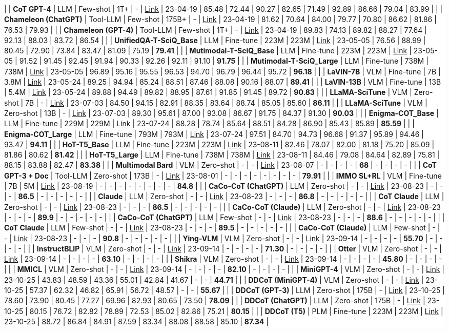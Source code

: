 |     | **CoT GPT-4** |     LLM     | Few-shot | 1T+ | - |     [Link](https://arxiv.org/abs/2304.09842)     | 23-04-19 | 85.48 | 72.44 | 90.27 | 82.65 | 71.49 | 92.89 | 86.66 | 79.04 | 83.99 |
|     | **Chameleon (ChatGPT)** |     Tool-LLM     | Few-shot |     175B+     | - |     [Link](https://arxiv.org/abs/2304.09842)     | 23-04-19 | 81.62 | 70.64 | 84.00 | 79.77 | 70.80 | 86.62 | 81.86 | 76.53 | 79.93 |
|     | **Chameleon (GPT-4)** |     Tool-LLM     | Few-shot | 1T+ | - |     [Link](https://arxiv.org/abs/2304.09842)     | 23-04-19 | 89.83 | 74.13 | 89.82 | 88.27 | 77.64 | 92.13 | 88.03 | 83.72 | 86.54 |
| | **UnifiedQA-T-SciQ_Base** | LLM | Fine-tune | 223M | 223M | [Link](https://arxiv.org/abs/2305.03453) | 23-05-05 | 76.56 | 88.99 | 80.45 | 72.90 | 73.84 | 83.47 | 81.09 | 75.19 | **79.41** |
| | **Mutimodal-T-SciQ_Base** | LLM | Fine-tune | 223M | 223M | [Link](https://arxiv.org/abs/2305.03453) | 23-05-05 | 91.52 | 91.45 | 92.45 | 91.94 | 90.33 | 92.26 | 92.11 | 91.10 | **91.75** |
| | **Mutimodal-T-SciQ_Large** | LLM | Fine-tune | 738M | 738M | [Link](https://arxiv.org/abs/2305.03453) | 23-05-05 | 96.89 | 95.16 | 95.55 | 96.53 | 94.70 | 96.79 | 96.44 | 95.72 | **96.18** |
| | **LaVIN-7B** | VLM | Fine-tune | 7B | 3.8M | [Link](https://arxiv.org/abs/2305.15023) | 23-05-24 | 89.25 | 94.94 | 85.24 | 88.51 | 87.46 | 88.08 | 90.16 | 88.07 | **89.41** |
| | **LaVIN-13B** | VLM | Fine-tune | 13B | 5.4M | [Link](https://arxiv.org/abs/2305.15023) | 23-05-24 | 89.88 | 94.49 | 89.82 | 88.95 | 87.61 | 91.85 | 91.45 | 89.72 | **90.83** |
| | **LLaMA-SciTune** | VLM | Zero-shot | 7B | - | [Link](https://arxiv.org/abs/2307.01139) | 23-07-03 | 84.50 | 94.15 | 82.91 | 88.35 | 83.64 | 88.74 | 85.05 | 85.60 | **86.11** |
| | **LLaMA-SciTune** | VLM | Zero-shot | 13B | - | [Link](https://arxiv.org/abs/2307.01139) | 23-07-03 | 89.30 | 95.61 | 87.00 | 93.08 | 86.67 | 91.75 | 84.37 | 91.30 | **90.03** |
| | **Enigma-COT_Base** | LLM | Fine-tune | 229M | 229M | [Link](https://arxiv.org/abs/2307.12626) | 23-07-24 | 88.28 | 78.74 | 85.64 | 88.51 | 84.28 | 86.90 | 85.43 | 85.89 | **85.59** |
| | **Enigma-COT_Large** | LLM | Fine-tune | 793M | 793M | [Link](https://arxiv.org/abs/2307.12626) | 23-07-24 | 97.51 | 84.70 | 94.73 | 96.68 | 91.37 | 95.89 | 94.46 | 93.47 | **94.11** |
| | **HoT-T5_Base** | LLM | Fine-tune | 223M | 223M | [Link](https://arxiv.org/abs/2308.06207) | 23-08-11 | 82.46 | 78.07 | 82.00 | 81.18 | 75.20 | 85.09 | 81.86 | 80.62 | **81.42** |
| | **HoT-T5_Large** | LLM | Fine-tune | 738M | 738M | [Link](https://arxiv.org/abs/2308.06207) | 23-08-11 | 84.46 | 79.08 | 84.64 | 82.89 | 75.81 | 88.15 | 83.88 | 82.47 | **83.38** |
| | **Multimodal Bard** | VLM | Zero-shot | - | - | [Link](https://arxiv.org/abs/2308.03729) | 23-08-07 | - | - | - | - | **68** | - | - | - | - |
| | **CoT GPT-3 + Doc** | Tool-LLM | Zero-shot | 173B | - | [Link](https://arxiv.org/abs/2308.00675) | 23-08-01 | - | - | - | - | - | - | - | - | **79.91** |
| | **IMMO SL+RL** | VLM | Fine-tune | 7B | 5M | [Link](https://arxiv.org/abs/2308.09970) | 23-08-19 |   -   |   -   |   -   |   -   |   -   |   -   |   -   | - | **84.8** |
| | **CaCo-CoT (ChatGPT)** | LLM | Zero-shot | - | - | [Link](https://arxiv.org/abs/2308.11914) | 23-08-23 | - | - | - | **86.5** | - | - | - | - | - |
| | **Claude** | LLM | Zero-shot | - | - | [Link](https://arxiv.org/abs/2308.11914) | 23-08-23 | - | - | - | **86.8** | - | - | - | - | - |
| | **CoT Claude** | LLM | Zero-shot | - |   -   | [Link](https://arxiv.org/abs/2308.11914) | 23-08-23 | - | - | - | **86.5** | - | - | - | - | - |
| | **CaCo-CoT (Claude)** | LLM | Zero-shot | - | - | [Link](https://arxiv.org/abs/2308.11914) | 23-08-23 | - | - | - | **89.9** | - | - | - | - | - |
| | **CaCo-CoT (ChatGPT)** | LLM | Few-shot | - | - | [Link](https://arxiv.org/abs/2308.11914) | 23-08-23 |   -   |   -   |   -   |   **88.6**   |   -   |   -   |   -   |   -   | - |
|      | **CoT Claude**            |   LLM    | Few-shot  |   -   | - | [Link](https://arxiv.org/abs/2308.11914) | 23-08-23 |   -   |   -   |   -   |   **89.5**   |   -   |   -   |   -   |   -   | - |
|      | **CaCo-CoT (Claude)**     |   LLM    | Few-shot  |   -   | - | [Link](https://arxiv.org/abs/2308.11914) | 23-08-23 | - | - | - | **90.8** | - | - | - | - | - |
| | **Ying-VLM** | VLM | Zero-shot | - | - | [Link](https://arxiv.org/abs/2309.07915) | 23-09-14 | - | - | - | - | **55.70** | - | - | - | - |
| | **InstructBLIP** | VLM | Zero-shot | - | - | [Link](https://arxiv.org/abs/2309.07915) | 23-09-14 | - | - | - | - | **71.30** | - | - | - | - |
| | **Otter** | VLM | Zero-shot | - | - | [Link](https://arxiv.org/abs/2309.07915) | 23-09-14 | - | - | - | - | **63.10** | - | - | - | - |
| | **Shikra** | VLM | Zero-shot | - | - | [Link](https://arxiv.org/abs/2309.07915) | 23-09-14 | - | - | - | - | **45.80** | - | - | - | - |
| | **MMICL** | VLM | Zero-shot | - | - | [Link](https://arxiv.org/abs/2309.07915) | 23-09-14 | - | - | - | - | **82.10** | - | - | - | - |
| | **MiniGPT-4** | VLM | Zero-shot | - | - | [Link](https://arxiv.org/abs/2310.16436) | 23-10-25 | 43.83 | 48.59 | 43.36 | 55.01 | 42.84 | 41.67 | - | - | **44.71** |
| | **DDCoT (MiniGPT-4)** | VLM | Zero-shot | - | - | [Link](https://arxiv.org/abs/2310.16436) | 23-10-25 | 57.37 | 62.32 | 46.82 | 65.91 | 56.72 | 48.57 | - | - | **55.67** |
| | **DDCoT (GPT-3)** | LLM | Zero-shot | 175B | - | [Link](https://arxiv.org/abs/2310.16436) | 23-10-25 | 78.60 | 73.90 | 80.45 | 77.27 | 69.96 | 82.93 | 80.65 | 73.50 | **78.09** |
| | **DDCoT (ChatGPT)** | LLM | Zero-shot | 175B | - | [Link](https://arxiv.org/abs/2310.16436) | 23-10-25 | 80.15 | 76.72 | 82.82 | 78.89 | 72.53 | 85.02 | 82.86 | 75.21 | **80.15** |
| | **DDCoT (T5)** | PLM | Fine-tune | 223M | 223M | [Link](https://arxiv.org/abs/2310.16436) | 23-10-25 | 88.72 | 86.84 | 84.91 | 87.59 | 83.34 | 88.08 | 88.58 | 85.10 | **87.34** |